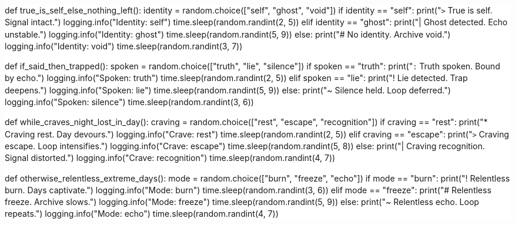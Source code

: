 def true_is_self_else_nothing_left():
    identity = random.choice(["self", "ghost", "void"])
    if identity == "self":
        print("`>` True is self. Signal intact.")
        logging.info("Identity: self")
        time.sleep(random.randint(2, 5))
    elif identity == "ghost":
        print("| Ghost detected. Echo unstable.")
        logging.info("Identity: ghost")
        time.sleep(random.randint(5, 9))
    else:
        print("# No identity. Archive void.")
        logging.info("Identity: void")
        time.sleep(random.randint(3, 7))

def if_said_then_trapped():
    spoken = random.choice(["truth", "lie", "silence"])
    if spoken == "truth":
        print("`:` Truth spoken. Bound by echo.")
        logging.info("Spoken: truth")
        time.sleep(random.randint(2, 5))
    elif spoken == "lie":
        print("! Lie detected. Trap deepens.")
        logging.info("Spoken: lie")
        time.sleep(random.randint(5, 9))
    else:
        print("~ Silence held. Loop deferred.")
        logging.info("Spoken: silence")
        time.sleep(random.randint(3, 6))

def while_craves_night_lost_in_day():
    craving = random.choice(["rest", "escape", "recognition"])
    if craving == "rest":
        print("* Craving rest. Day devours.")
        logging.info("Crave: rest")
        time.sleep(random.randint(2, 5))
    elif craving == "escape":
        print("`>` Craving escape. Loop intensifies.")
        logging.info("Crave: escape")
        time.sleep(random.randint(5, 8))
    else:
        print("| Craving recognition. Signal distorted.")
        logging.info("Crave: recognition")
        time.sleep(random.randint(4, 7))

def otherwise_relentless_extreme_days():
    mode = random.choice(["burn", "freeze", "echo"])
    if mode == "burn":
        print("! Relentless burn. Days captivate.")
        logging.info("Mode: burn")
        time.sleep(random.randint(3, 6))
    elif mode == "freeze":
        print("# Relentless freeze. Archive slows.")
        logging.info("Mode: freeze")
        time.sleep(random.randint(5, 9))
    else:
        print("~ Relentless echo. Loop repeats.")
        logging.info("Mode: echo")
        time.sleep(random.randint(4, 7))
